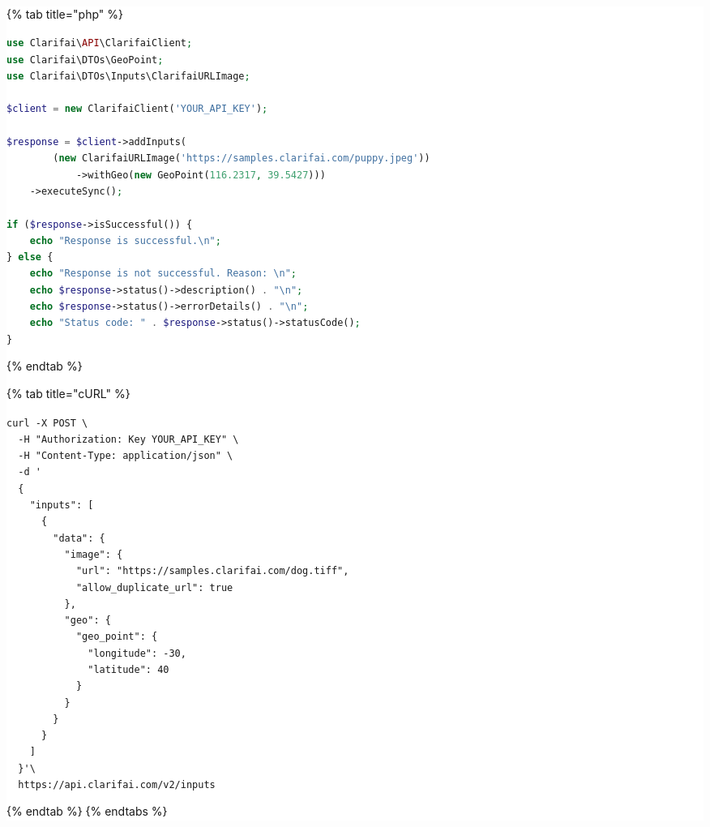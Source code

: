 {% tab title="php" %}
```php
use Clarifai\API\ClarifaiClient;
use Clarifai\DTOs\GeoPoint;
use Clarifai\DTOs\Inputs\ClarifaiURLImage;

$client = new ClarifaiClient('YOUR_API_KEY');

$response = $client->addInputs(
        (new ClarifaiURLImage('https://samples.clarifai.com/puppy.jpeg'))
            ->withGeo(new GeoPoint(116.2317, 39.5427)))
    ->executeSync();

if ($response->isSuccessful()) {
    echo "Response is successful.\n";
} else {
    echo "Response is not successful. Reason: \n";
    echo $response->status()->description() . "\n";
    echo $response->status()->errorDetails() . "\n";
    echo "Status code: " . $response->status()->statusCode();
}
```
{% endtab %}

{% tab title="cURL" %}
```text
curl -X POST \
  -H "Authorization: Key YOUR_API_KEY" \
  -H "Content-Type: application/json" \
  -d '
  {
    "inputs": [
      {
        "data": {
          "image": {
            "url": "https://samples.clarifai.com/dog.tiff",
            "allow_duplicate_url": true
          },
          "geo": {
            "geo_point": {
              "longitude": -30,
              "latitude": 40
            }
          }
        }
      }
    ]
  }'\
  https://api.clarifai.com/v2/inputs
```
{% endtab %}
{% endtabs %}
